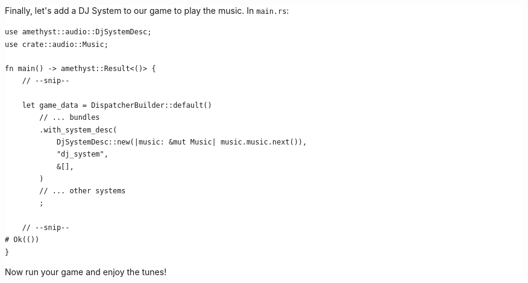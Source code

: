
Finally, let's add a DJ System to our game to play the music. In `main.rs`:

```rust,ignore
use amethyst::audio::DjSystemDesc;
use crate::audio::Music;

fn main() -> amethyst::Result<()> {
    // --snip--

    let game_data = DispatcherBuilder::default()
        // ... bundles
        .with_system_desc(
            DjSystemDesc::new(|music: &mut Music| music.music.next()),
            "dj_system",
            &[],
        )
        // ... other systems
        ;

    // --snip--
# Ok(())
}
```

Now run your game and enjoy the tunes!

[bounce]: ./audio/bounce.ogg
[score]: ./audio/score.ogg
[albatross]: ./audio/Computer_Music_All-Stars_-_Albatross_v2.ogg
[wheres-my-jetpack]: ./audio/Computer_Music_All-Stars_-_Wheres_My_Jetpack.ogg

